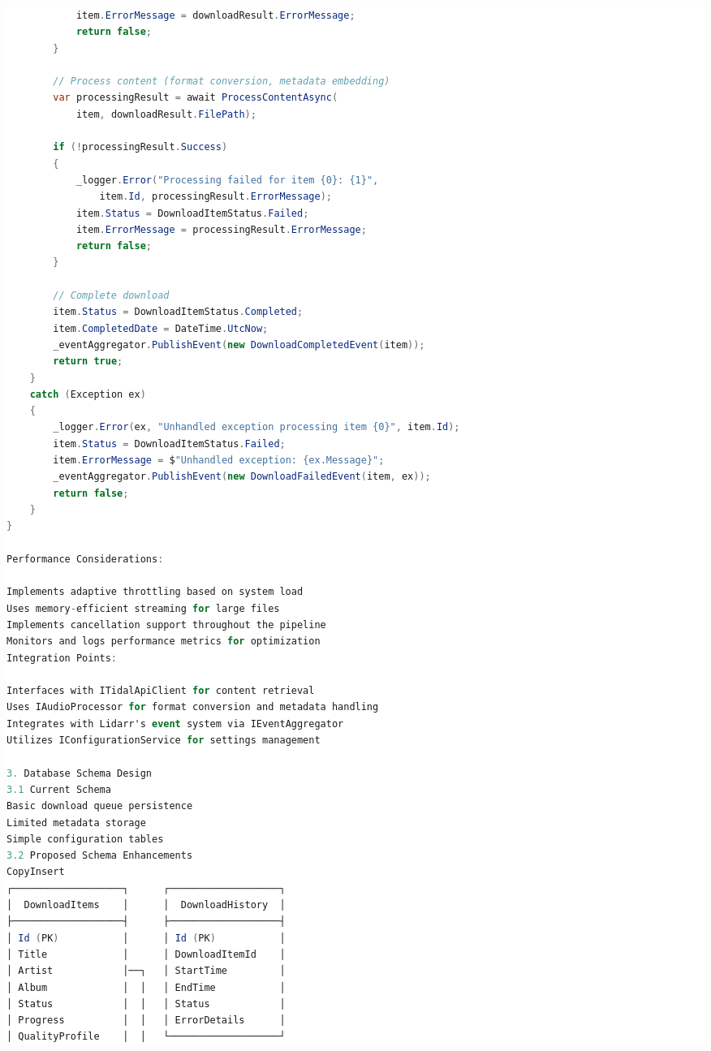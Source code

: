 ```csharp
            item.ErrorMessage = downloadResult.ErrorMessage;
            return false;
        }
        
        // Process content (format conversion, metadata embedding)
        var processingResult = await ProcessContentAsync(
            item, downloadResult.FilePath);
        
        if (!processingResult.Success)
        {
            _logger.Error("Processing failed for item {0}: {1}", 
                item.Id, processingResult.ErrorMessage);
            item.Status = DownloadItemStatus.Failed;
            item.ErrorMessage = processingResult.ErrorMessage;
            return false;
        }
        
        // Complete download
        item.Status = DownloadItemStatus.Completed;
        item.CompletedDate = DateTime.UtcNow;
        _eventAggregator.PublishEvent(new DownloadCompletedEvent(item));
        return true;
    }
    catch (Exception ex)
    {
        _logger.Error(ex, "Unhandled exception processing item {0}", item.Id);
        item.Status = DownloadItemStatus.Failed;
        item.ErrorMessage = $"Unhandled exception: {ex.Message}";
        _eventAggregator.PublishEvent(new DownloadFailedEvent(item, ex));
        return false;
    }
}

Performance Considerations:

Implements adaptive throttling based on system load
Uses memory-efficient streaming for large files
Implements cancellation support throughout the pipeline
Monitors and logs performance metrics for optimization
Integration Points:

Interfaces with ITidalApiClient for content retrieval
Uses IAudioProcessor for format conversion and metadata handling
Integrates with Lidarr's event system via IEventAggregator
Utilizes IConfigurationService for settings management

3. Database Schema Design
3.1 Current Schema
Basic download queue persistence
Limited metadata storage
Simple configuration tables
3.2 Proposed Schema Enhancements
CopyInsert
┌───────────────────┐      ┌───────────────────┐
│  DownloadItems    │      │  DownloadHistory  │
├───────────────────┤      ├───────────────────┤
│ Id (PK)           │      │ Id (PK)           │
│ Title             │      │ DownloadItemId    │
│ Artist            │──┐   │ StartTime         │
│ Album             │  │   │ EndTime           │
│ Status            │  │   │ Status            │
│ Progress          │  │   │ ErrorDetails      │
│ QualityProfile    │  │   └───────────────────┘
```